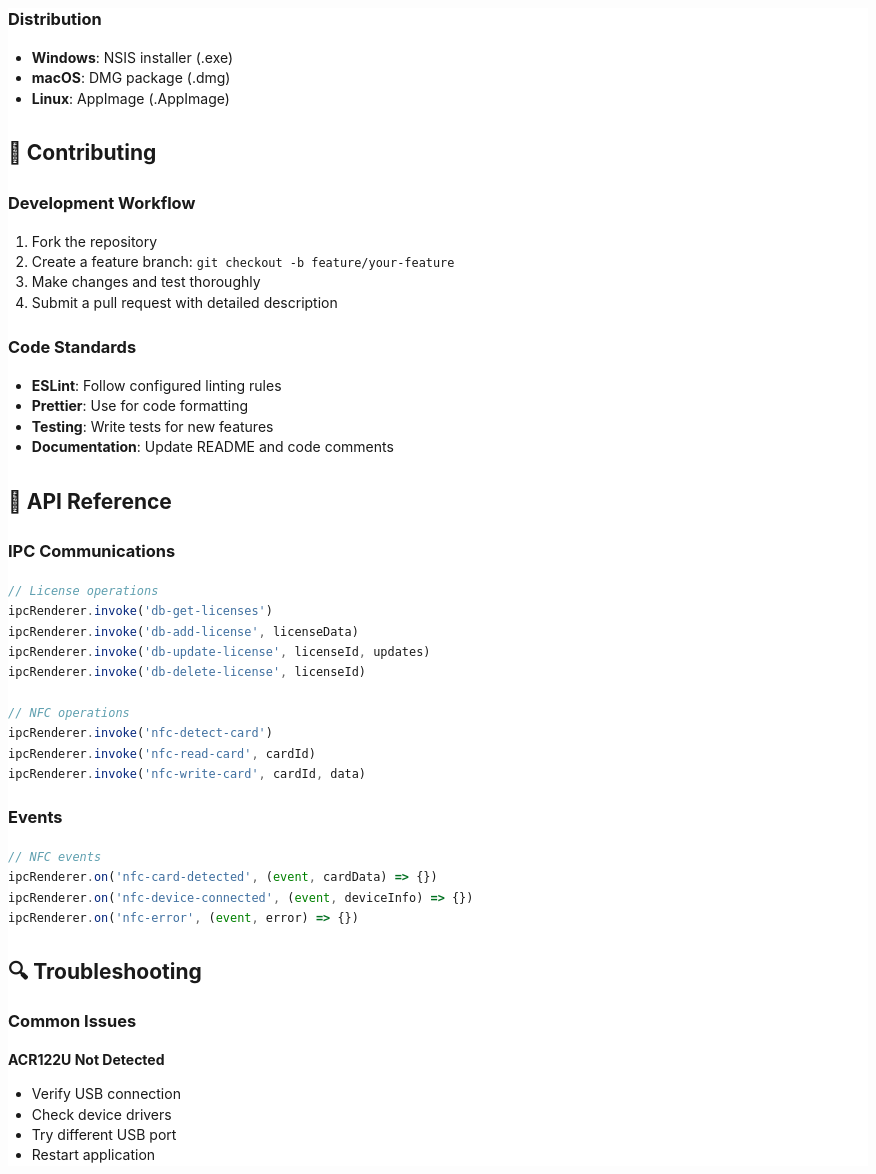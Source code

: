 ### Distribution
- **Windows**: NSIS installer (.exe)
- **macOS**: DMG package (.dmg)
- **Linux**: AppImage (.AppImage)

## 🤝 Contributing

### Development Workflow
1. Fork the repository
2. Create a feature branch: `git checkout -b feature/your-feature`
3. Make changes and test thoroughly
4. Submit a pull request with detailed description

### Code Standards
- **ESLint**: Follow configured linting rules
- **Prettier**: Use for code formatting
- **Testing**: Write tests for new features
- **Documentation**: Update README and code comments

## 📝 API Reference

### IPC Communications
```javascript
// License operations
ipcRenderer.invoke('db-get-licenses')
ipcRenderer.invoke('db-add-license', licenseData)
ipcRenderer.invoke('db-update-license', licenseId, updates)
ipcRenderer.invoke('db-delete-license', licenseId)

// NFC operations
ipcRenderer.invoke('nfc-detect-card')
ipcRenderer.invoke('nfc-read-card', cardId)
ipcRenderer.invoke('nfc-write-card', cardId, data)
```

### Events
```javascript
// NFC events
ipcRenderer.on('nfc-card-detected', (event, cardData) => {})
ipcRenderer.on('nfc-device-connected', (event, deviceInfo) => {})
ipcRenderer.on('nfc-error', (event, error) => {})
```

## 🔍 Troubleshooting

### Common Issues

**ACR122U Not Detected**
- Verify USB connection
- Check device drivers
- Try different USB port
- Restart application
